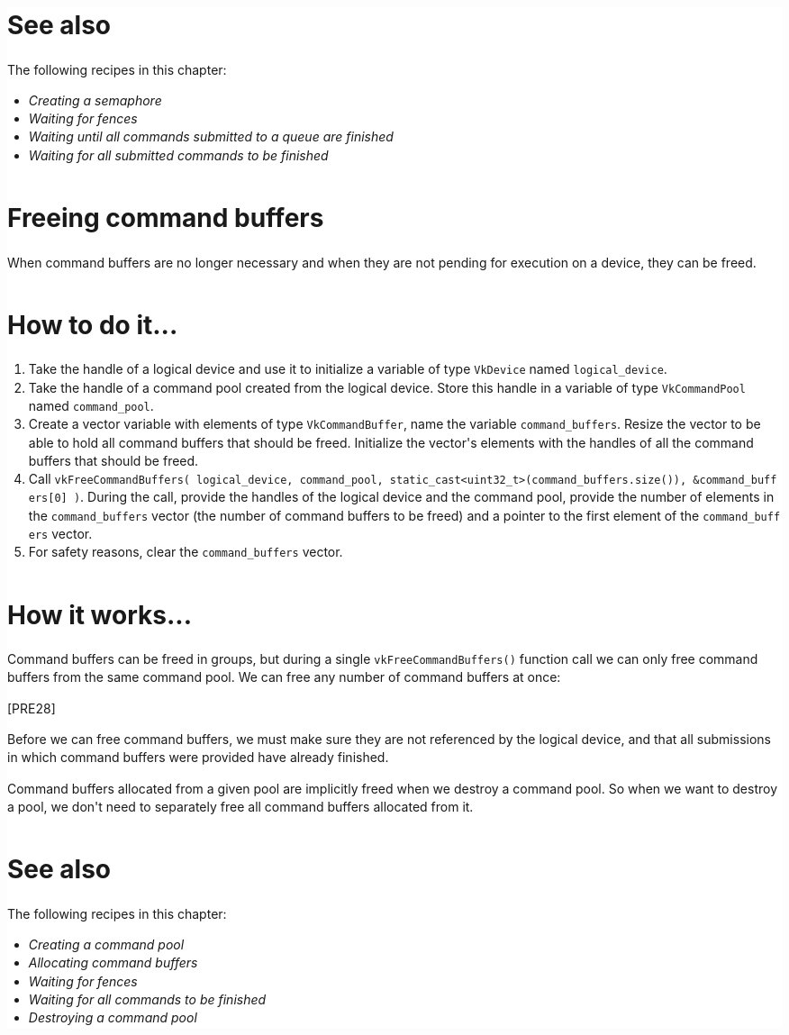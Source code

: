 # See also

The following recipes in this chapter:

*   *Creating a semaphore*
*   *Waiting for fences*
*   *Waiting until all commands submitted to a queue are finished*
*   *Waiting for all submitted commands to be finished*

# Freeing command buffers

When command buffers are no longer necessary and when they are not pending for execution on a device, they can be freed.

# How to do it...

1.  Take the handle of a logical device and use it to initialize a variable of type `VkDevice` named `logical_device`.
2.  Take the handle of a command pool created from the logical device. Store this handle in a variable of type `VkCommandPool` named `command_pool`.
3.  Create a vector variable with elements of type `VkCommandBuffer`, name the variable `command_buffers`. Resize the vector to be able to hold all command buffers that should be freed. Initialize the vector's elements with the handles of all the command buffers that should be freed.
4.  Call `vkFreeCommandBuffers( logical_device, command_pool, static_cast<uint32_t>(command_buffers.size()), &command_buffers[0] )`. During the call, provide the handles of the logical device and the command pool, provide the number of elements in the `command_buffers` vector (the number of command buffers to be freed) and a pointer to the first element of the `command_buffers` vector.
5.  For safety reasons, clear the `command_buffers` vector.

# How it works...

Command buffers can be freed in groups, but during a single `vkFreeCommandBuffers()` function call we can only free command buffers from the same command pool. We can free any number of command buffers at once:

[PRE28]

Before we can free command buffers, we must make sure they are not referenced by the logical device, and that all submissions in which command buffers were provided have already finished.

Command buffers allocated from a given pool are implicitly freed when we destroy a command pool. So when we want to destroy a pool, we don't need to separately free all command buffers allocated from it.

# See also

The following recipes in this chapter:

*   *Creating a command pool*
*   *Allocating command buffers*
*   *Waiting for fences*
*   *Waiting for all commands to be finished*
*   *Destroying a command pool*
